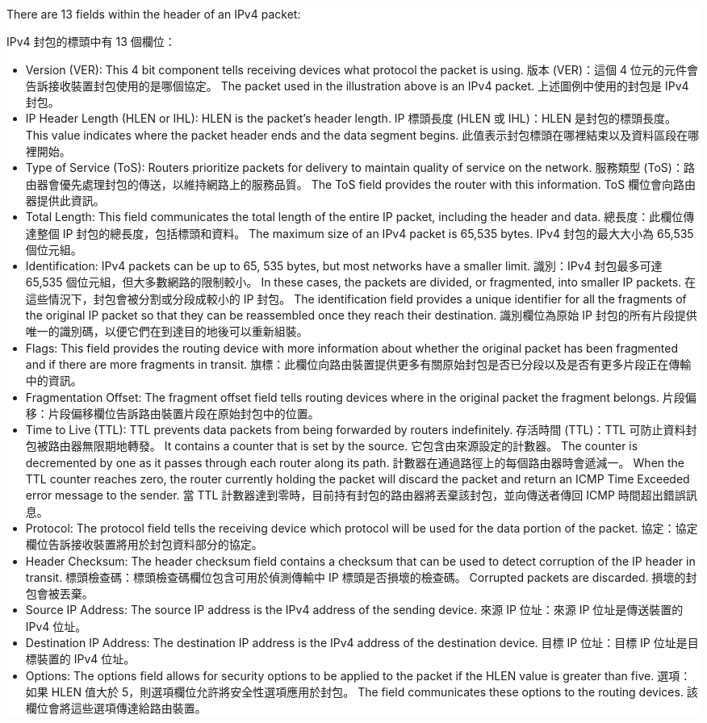There are 13 fields within the header of an IPv4 packet:

IPv4 封包的標頭中有 13 個欄位：

-   Version (VER): This 4 bit component tells receiving devices what protocol the packet is using.
    版本 (VER)：這個 4 位元的元件會告訴接收裝置封包使用的是哪個協定。
    The packet used in the illustration above is an IPv4 packet.
    上述圖例中使用的封包是 IPv4 封包。
-   IP Header Length (HLEN or IHL): HLEN is the packet’s header length.
    IP 標頭長度 (HLEN 或 IHL)：HLEN 是封包的標頭長度。
    This value indicates where the packet header ends and the data segment begins.
    此值表示封包標頭在哪裡結束以及資料區段在哪裡開始。
-   Type of Service (ToS): Routers prioritize packets for delivery to maintain quality of service on the network.
    服務類型 (ToS)：路由器會優先處理封包的傳送，以維持網路上的服務品質。
    The ToS field provides the router with this information.
    ToS 欄位會向路由器提供此資訊。
-   Total Length: This field communicates the total length of the entire IP packet, including the header and data.
    總長度：此欄位傳達整個 IP 封包的總長度，包括標頭和資料。
    The maximum size of an IPv4 packet is 65,535 bytes.
    IPv4 封包的最大大小為 65,535 個位元組。
-   Identification: IPv4 packets can be up to 65, 535 bytes, but most networks have a smaller limit.
    識別：IPv4 封包最多可達 65,535 個位元組，但大多數網路的限制較小。
    In these cases, the packets are divided, or fragmented, into smaller IP packets.
    在這些情況下，封包會被分割或分段成較小的 IP 封包。
    The identification field provides a unique identifier for all the fragments of the original IP packet so that they can be reassembled once they reach their destination.
    識別欄位為原始 IP 封包的所有片段提供唯一的識別碼，以便它們在到達目的地後可以重新組裝。
-   Flags: This field provides the routing device with more information about whether the original packet has been fragmented and if there are more fragments in transit.
    旗標：此欄位向路由裝置提供更多有關原始封包是否已分段以及是否有更多片段正在傳輸中的資訊。
-   Fragmentation Offset: The fragment offset field tells routing devices where in the original packet the fragment belongs.
    片段偏移：片段偏移欄位告訴路由裝置片段在原始封包中的位置。
-   Time to Live (TTL): TTL prevents data packets from being forwarded by routers indefinitely.
    存活時間 (TTL)：TTL 可防止資料封包被路由器無限期地轉發。
    It contains a counter that is set by the source.
    它包含由來源設定的計數器。
    The counter is decremented by one as it passes through each router along its path.
    計數器在通過路徑上的每個路由器時會遞減一。
    When the TTL counter reaches zero, the router currently holding the packet will discard the packet and return an ICMP Time Exceeded error message to the sender.
    當 TTL 計數器達到零時，目前持有封包的路由器將丟棄該封包，並向傳送者傳回 ICMP 時間超出錯誤訊息。
-   Protocol: The protocol field tells the receiving device which protocol will be used for the data portion of the packet.
    協定：協定欄位告訴接收裝置將用於封包資料部分的協定。
-   Header Checksum: The header checksum field contains a checksum that can be used to detect corruption of the IP header in transit.
    標頭檢查碼：標頭檢查碼欄位包含可用於偵測傳輸中 IP 標頭是否損壞的檢查碼。
    Corrupted packets are discarded.
    損壞的封包會被丟棄。
-   Source IP Address: The source IP address is the IPv4 address of the sending device.
    來源 IP 位址：來源 IP 位址是傳送裝置的 IPv4 位址。
-   Destination IP Address: The destination IP address is the IPv4 address of the destination device.
    目標 IP 位址：目標 IP 位址是目標裝置的 IPv4 位址。
-   Options: The options field allows for security options to be applied to the packet if the HLEN value is greater than five.
    選項：如果 HLEN 值大於 5，則選項欄位允許將安全性選項應用於封包。
    The field communicates these options to the routing devices.
    該欄位會將這些選項傳達給路由裝置。

